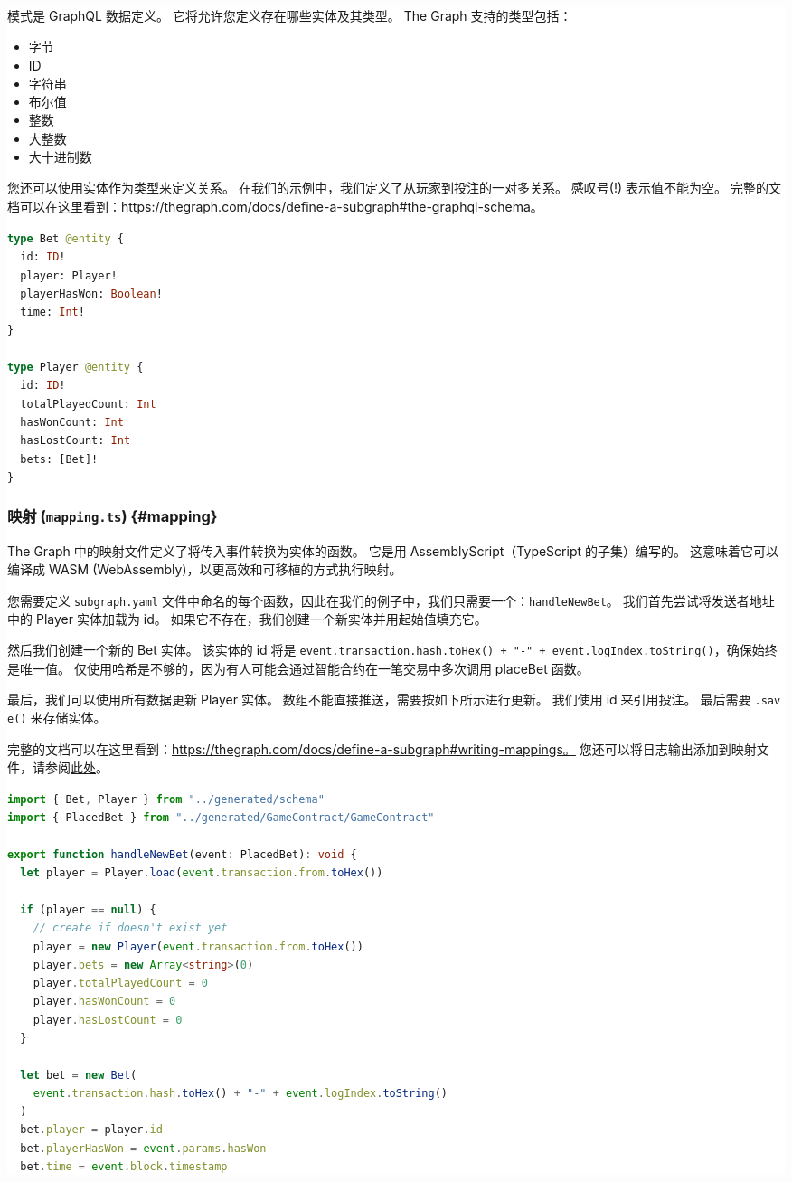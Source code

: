 模式是 GraphQL 数据定义。 它将允许您定义存在哪些实体及其类型。 The Graph 支持的类型包括：

- 字节
- ID
- 字符串
- 布尔值
- 整数
- 大整数
- 大十进制数

您还可以使用实体作为类型来定义关系。 在我们的示例中，我们定义了从玩家到投注的一对多关系。 感叹号(!) 表示值不能为空。 完整的文档可以在这里看到：https://thegraph.com/docs/define-a-subgraph#the-graphql-schema。

```graphql
type Bet @entity {
  id: ID!
  player: Player!
  playerHasWon: Boolean!
  time: Int!
}

type Player @entity {
  id: ID!
  totalPlayedCount: Int
  hasWonCount: Int
  hasLostCount: Int
  bets: [Bet]!
}
```

### 映射 (`mapping.ts`) \{#mapping}

The Graph 中的映射文件定义了将传入事件转换为实体的函数。 它是用 AssemblyScript（TypeScript 的子集）编写的。 这意味着它可以编译成 WASM (WebAssembly)，以更高效和可移植的方式执行映射。

您需要定义 `subgraph.yaml` 文件中命名的每个函数，因此在我们的例子中，我们只需要一个：`handleNewBet`。 我们首先尝试将发送者地址中的 Player 实体加载为 id。 如果它不存在，我们创建一个新实体并用起始值填充它。

然后我们创建一个新的 Bet 实体。 该实体的 id 将是 `event.transaction.hash.toHex() + "-" + event.logIndex.toString()`，确保始终是唯一值。 仅使用哈希是不够的，因为有人可能会通过智能合约在一笔交易中多次调用 placeBet 函数。

最后，我们可以使用所有数据更新 Player 实体。 数组不能直接推送，需要按如下所示进行更新。 我们使用 id 来引用投注。 最后需要 `.save()` 来存储实体。

完整的文档可以在这里看到：https://thegraph.com/docs/define-a-subgraph#writing-mappings。 您还可以将日志输出添加到映射文件，请参阅[此处](https://thegraph.com/docs/assemblyscript-api#api-reference)。

```typescript
import { Bet, Player } from "../generated/schema"
import { PlacedBet } from "../generated/GameContract/GameContract"

export function handleNewBet(event: PlacedBet): void {
  let player = Player.load(event.transaction.from.toHex())

  if (player == null) {
    // create if doesn't exist yet
    player = new Player(event.transaction.from.toHex())
    player.bets = new Array<string>(0)
    player.totalPlayedCount = 0
    player.hasWonCount = 0
    player.hasLostCount = 0
  }

  let bet = new Bet(
    event.transaction.hash.toHex() + "-" + event.logIndex.toString()
  )
  bet.player = player.id
  bet.playerHasWon = event.params.hasWon
  bet.time = event.block.timestamp
```